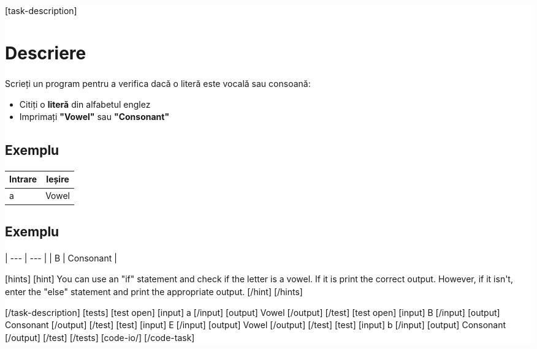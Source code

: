 [task-description]
# Descriere
Scrieți un program pentru a verifica  dacă o literă este vocală sau consoană:

* Citiți o **literă** din alfabetul englez
* Imprimați **"Vowel"** sau **"Consonant"**

## Exemplu
|**Intrare**|**Ieșire**|
| --- | --- |
| a | Vowel |

## Exemplu
| --- | --- |
| B | Consonant |

[hints]
[hint]
You can use an "if" statement and check if the letter is a vowel. If it is print the correct output. However, if it isn't, enter the "else" statement and print the appropriate output.
[/hint]
[/hints]

[/task-description]
[tests]
[test open]
[input]
a
[/input]
[output]
Vowel
[/output]
[/test]
[test open]
[input]
B
[/input]
[output]
Consonant
[/output]
[/test]
[test]
[input]
E
[/input]
[output]
Vowel
[/output]
[/test]
[test]
[input]
b
[/input]
[output]
Consonant
[/output]
[/test]
[/tests]
[code-io/]
[/code-task]
